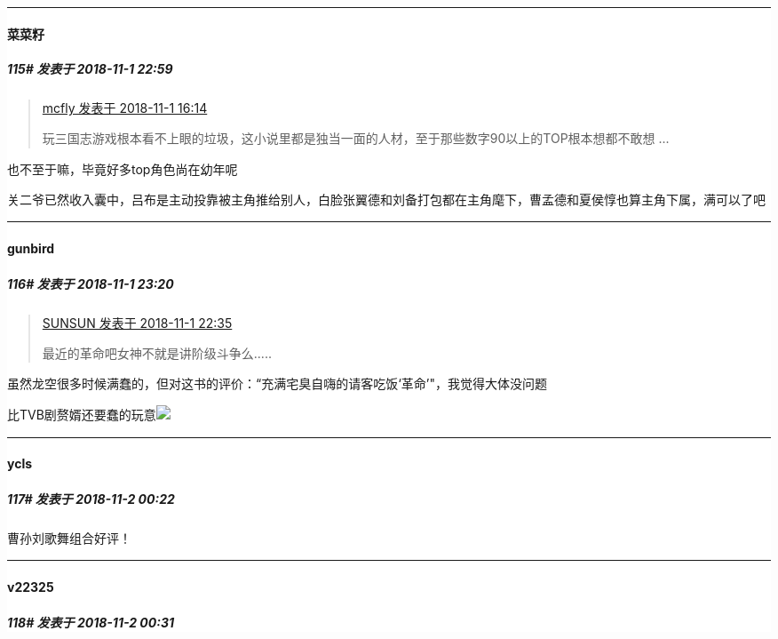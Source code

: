 

*****

####  菜菜籽  
##### 115#       发表于 2018-11-1 22:59



<blockquote><a href="httphttps://bbs.saraba1st.com/2b/forum.php?mod=redirect&amp;goto=findpost&amp;pid=41454145&amp;ptid=1786711" target="_blank">mcfly 发表于 2018-11-1 16:14</a>

玩三国志游戏根本看不上眼的垃圾，这小说里都是独当一面的人材，至于那些数字90以上的TOP根本想都不敢想 ...</blockquote>
也不至于嘛，毕竟好多top角色尚在幼年呢

关二爷已然收入囊中，吕布是主动投靠被主角推给别人，白脸张翼德和刘备打包都在主角麾下，曹孟德和夏侯惇也算主角下属，满可以了吧







*****

####  gunbird  
##### 116#       发表于 2018-11-1 23:20



<blockquote><a href="httphttps://bbs.saraba1st.com/2b/forum.php?mod=redirect&amp;goto=findpost&amp;pid=41457414&amp;ptid=1786711" target="_blank">SUNSUN 发表于 2018-11-1 22:35</a>

最近的革命吧女神不就是讲阶级斗争么.....</blockquote>
虽然龙空很多时候满蠢的，但对这书的评价：“充满宅臭自嗨的请客吃饭‘革命’"，我觉得大体没问题




比TVB剧赘婿还要蠢的玩意<img src="https://static.saraba1st.com/image/smiley/face2017/015.png" referrerpolicy="no-referrer">







*****

####  ycls  
##### 117#       发表于 2018-11-2 00:22




曹孙刘歌舞组合好评！







*****

####  v22325  
##### 118#       发表于 2018-11-2 00:31

